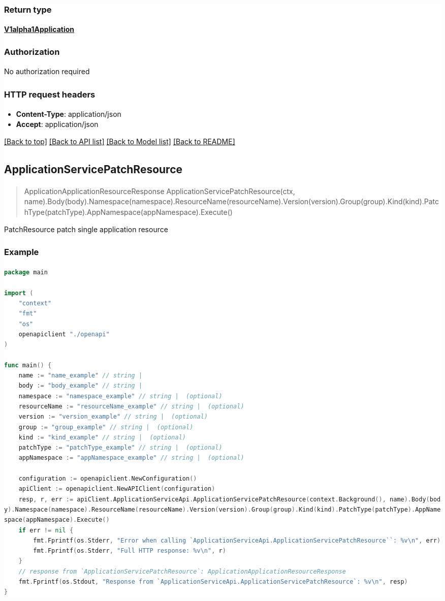 ### Return type

[**V1alpha1Application**](V1alpha1Application.md)

### Authorization

No authorization required

### HTTP request headers

- **Content-Type**: application/json
- **Accept**: application/json

[[Back to top]](#) [[Back to API list]](../README.md#documentation-for-api-endpoints)
[[Back to Model list]](../README.md#documentation-for-models)
[[Back to README]](../README.md)


## ApplicationServicePatchResource

> ApplicationApplicationResourceResponse ApplicationServicePatchResource(ctx, name).Body(body).Namespace(namespace).ResourceName(resourceName).Version(version).Group(group).Kind(kind).PatchType(patchType).AppNamespace(appNamespace).Execute()

PatchResource patch single application resource

### Example

```go
package main

import (
    "context"
    "fmt"
    "os"
    openapiclient "./openapi"
)

func main() {
    name := "name_example" // string | 
    body := "body_example" // string | 
    namespace := "namespace_example" // string |  (optional)
    resourceName := "resourceName_example" // string |  (optional)
    version := "version_example" // string |  (optional)
    group := "group_example" // string |  (optional)
    kind := "kind_example" // string |  (optional)
    patchType := "patchType_example" // string |  (optional)
    appNamespace := "appNamespace_example" // string |  (optional)

    configuration := openapiclient.NewConfiguration()
    apiClient := openapiclient.NewAPIClient(configuration)
    resp, r, err := apiClient.ApplicationServiceApi.ApplicationServicePatchResource(context.Background(), name).Body(body).Namespace(namespace).ResourceName(resourceName).Version(version).Group(group).Kind(kind).PatchType(patchType).AppNamespace(appNamespace).Execute()
    if err != nil {
        fmt.Fprintf(os.Stderr, "Error when calling `ApplicationServiceApi.ApplicationServicePatchResource``: %v\n", err)
        fmt.Fprintf(os.Stderr, "Full HTTP response: %v\n", r)
    }
    // response from `ApplicationServicePatchResource`: ApplicationApplicationResourceResponse
    fmt.Fprintf(os.Stdout, "Response from `ApplicationServiceApi.ApplicationServicePatchResource`: %v\n", resp)
}
```

